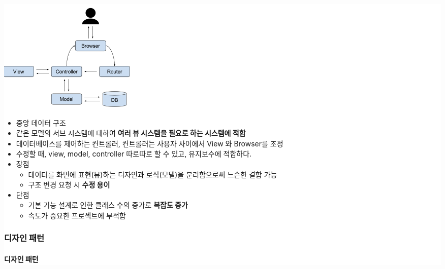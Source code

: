 <img src="images/Software_Enginnering/capture-5758292.png" alt="capture-5758292" style="zoom:25%;" />

- 중앙 데이터 구조
- 같은 모델의 서브 시스템에 대하여 **여러 뷰 시스템을 필요로 하는 시스템에 적합**
- 데이터베이스를 제어하는 컨트롤러, 컨트롤러는 사용자 사이에서 View 와 Browser를 조정
- 수정할 때, view, model, controller 따로따로 할 수 있고, 유지보수에 적합하다.
- 장점
  - 데이터를 화면에 표현(뷰)하는 디자인과 로직(모델)을 분리함으로써 느슨한 결합 가능
  - 구조 변경 요청 시 **수정 용이**
- 단점
  - 기본 기능 설계로 인한 클래스 수의 증가로 **복잡도 증가**
  - 속도가 중요한 프로젝트에 부적합 



### 디자인 패턴

#### 디자인 패턴
